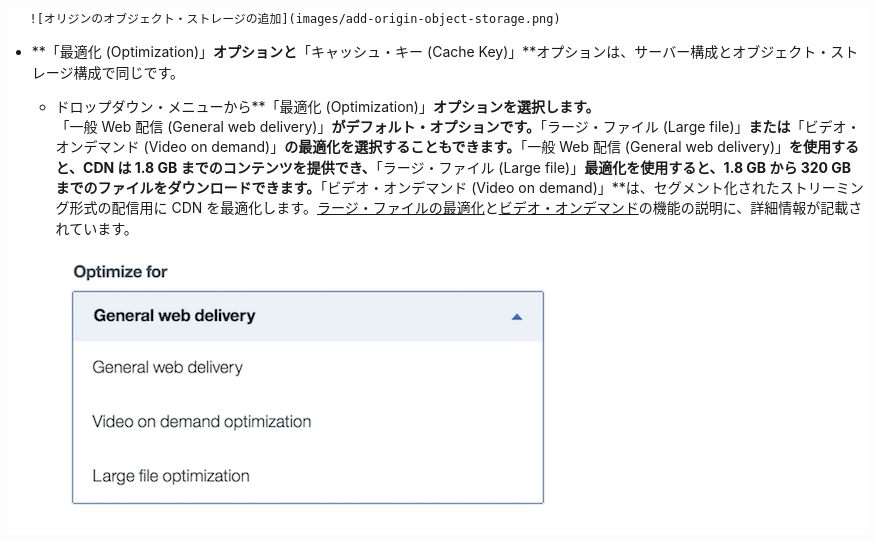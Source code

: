       ![オリジンのオブジェクト・ストレージの追加](images/add-origin-object-storage.png)

  * **「最適化 (Optimization)」**オプションと**「キャッシュ・キー (Cache Key)」**オプションは、サーバー構成とオブジェクト・ストレージ構成で同じです。
  
    * ドロップダウン・メニューから**「最適化 (Optimization)」**オプションを選択します。**「一般 Web 配信 (General web delivery)」**がデフォルト・オプションです。**「ラージ・ファイル (Large file)」**または**「ビデオ・オンデマンド (Video on demand)」**の最適化を選択することもできます。**「一般 Web 配信 (General web delivery)」**を使用すると、CDN は 1.8 GB までのコンテンツを提供でき、**「ラージ・ファイル (Large file)」**最適化を使用すると、1.8 GB から 320 GB までのファイルをダウンロードできます。**「ビデオ・オンデマンド (Video on demand)」**は、セグメント化されたストリーミング形式の配信用に CDN を最適化します。[ラージ・ファイルの最適化](about.html#large-file-optimization-)と[ビデオ・オンデマンド](about.html#video-on-demand-)の機能の説明に、詳細情報が記載されています。
    
        ![パフォーマンス構成オプション](images/performance-config-options.png)
    